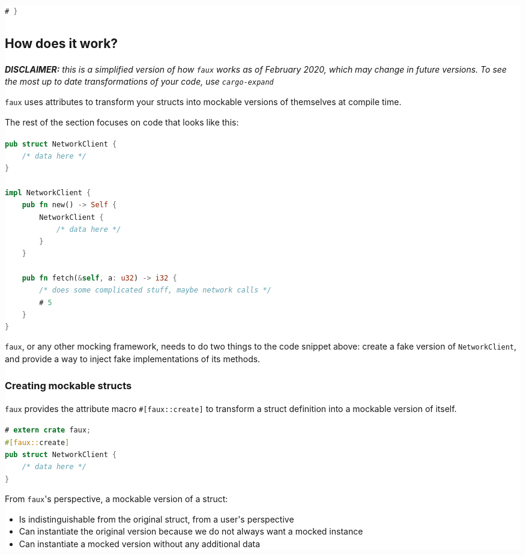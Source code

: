 ```rust
# }
```

## How does it work?

***DISCLAIMER:** this is a simplified version of how `faux` works as
of February 2020, which may change in future versions. To see the most
up to date transformations of your code, use `cargo-expand`*

`faux` uses attributes to transform your structs into mockable
versions of themselves at compile time.

The rest of the section focuses on code that looks like this:

```rust
pub struct NetworkClient {
    /* data here */
}

impl NetworkClient {
    pub fn new() -> Self {
        NetworkClient {
            /* data here */
        }
    }

    pub fn fetch(&self, a: u32) -> i32 {
        /* does some complicated stuff, maybe network calls */
        # 5
    }
}
```

`faux`, or any other mocking framework, needs to do two things to the
code snippet above: create a fake version of `NetworkClient`, and
provide a way to inject fake implementations of its methods.

### Creating mockable structs

`faux` provides the attribute macro `#[faux::create]` to transform a
struct definition into a mockable version of itself.

```rust
# extern crate faux;
#[faux::create]
pub struct NetworkClient {
    /* data here */
}
```

From `faux`'s perspective, a mockable version of a struct:

* Is indistinguishable from the original struct, from a user's
  perspective
* Can instantiate the original version because we do not always want a
  mocked instance
* Can instantiate a mocked version without any additional data


[release blog post]: ./release.html
[documentation]: https://docs.rs/faux/
[`faux`]: https://github.com/nrxus/faux
